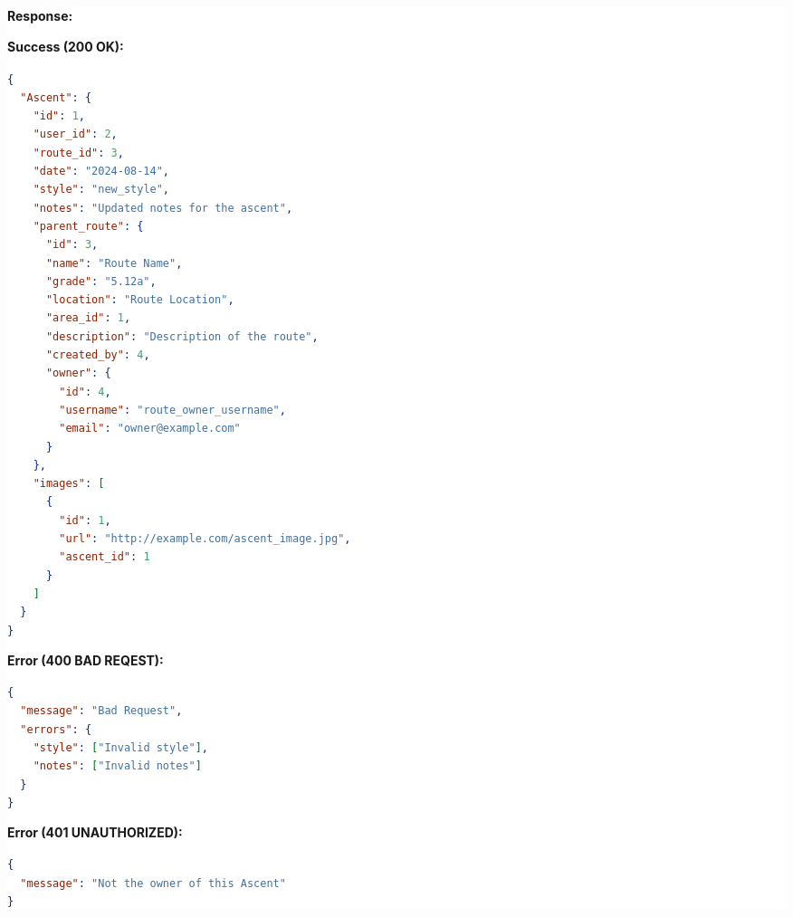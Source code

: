 **Response:**

**Success (200 OK):**

```json
{
  "Ascent": {
    "id": 1,
    "user_id": 2,
    "route_id": 3,
    "date": "2024-08-14",
    "style": "new_style",
    "notes": "Updated notes for the ascent",
    "parent_route": {
      "id": 3,
      "name": "Route Name",
      "grade": "5.12a",
      "location": "Route Location",
      "area_id": 1,
      "description": "Description of the route",
      "created_by": 4,
      "owner": {
        "id": 4,
        "username": "route_owner_username",
        "email": "owner@example.com"
      }
    },
    "images": [
      {
        "id": 1,
        "url": "http://example.com/ascent_image.jpg",
        "ascent_id": 1
      }
    ]
  }
}
```

**Error (400 BAD REQEST):**

```json
{
  "message": "Bad Request",
  "errors": {
    "style": ["Invalid style"],
    "notes": ["Invalid notes"]
  }
}
```

**Error (401 UNAUTHORIZED):**

```json
{
  "message": "Not the owner of this Ascent"
}
```
